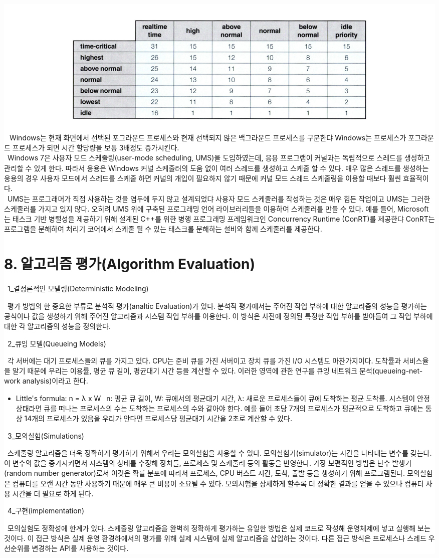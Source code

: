 <p align="center"><img src="/assets/img/Operating System/5. CPU Scheduling/5-31.png" width="600"></p>

&ensp; Windows는 현재 화면에서 선택된 포그라운드 프로세스와 현재 선택되지 않은 백그라운드 프로세스를 구분한댜 Windows는 프로세스가 포그라운드 프로세스가 되면 시간 할당량을 보통 3배정도 증가시킨다. <br/>
&ensp;Windows 7은 사용자 모드 스케줄링(user-mode scheduling, UMS)을 도입하였는데, 응용 프로그램이 커널과는 독립적으로 스레드를 생성하고 관리할 수 있게 한다. 따라서 응용은 Windows 커널 스케줄러의 도움 없이 여러 스레드를 생성하고 스케줄 할 수 있다. 매우 많은 스레드를 생성하는 웅용의 경우 사용자 모드에서 스레드를 스케줄 하면 커널의 개입이 필요하지 않기 때문에 커널 모드 스레드 스케줄링을 이용할 때보다 훨씬 효율적이다.<br/>
&ensp;UMS는 프로그래머가 직접 사용하는 것을 염두에 두지 않고 설계되었댜 사용자 모드 스케줄러를 작성하는 것은 매우 힘든 작업이고 UMS는 그러한 스케줄러를 가지고 있지 않다. 오히려 UMS 위에 구축된 프로그래밍 언어 라이브러리들을 이용하여 스케줄러를 만들 수 있다. 예를 들어, Microsoft는 태스크 기반 병렬성을 제공하기 위해 설계된 C++를 위한 병행 프로그래밍 프레임워크인 Concurrency Runtime (ConRT)를 제공한댜 ConRT는 프로그램을 분해하여 처리기 코어에서 스케줄 될 수 있는 태스크롤 분해하는 설비와 함께 스케줄러를 제공한다. <br/>






8\. 알고리즘 평가(Algorithm Evaluation)
======

&ensp;1_결정론적인 모델링(Deterministic Modeling)<br/>

&ensp;평가 방법의 한 중요한 부류로 분석적 평가(analtic Evaluation)가 있다. 분석적 평가에서는 주어진 작업 부하에 대한 알고리즘의 성능을 평가하는 공식이나 값을 생성하기 위해 주어진 알고리즘과 시스템 작업 부하를 이용한다. 이 방식은 사전에 정의된 특정한 작업 부하를 받아들여 그 작업 부하에 대한 각 알고리즘의 성능을 정의한다. <br/>

&ensp;2_큐잉 모델(Queueing Models)<br/>

&ensp;각 서버에는 대기 프로세스들의 큐를 가지고 있다. CPU는 준비 큐를 가진 서버이고 장치 큐를 가진 I/O 시스템도 마찬가지이다. 도착률과 서비스율을 알기 때문에 우리는 이용률, 평균 큐 길이, 평균대기 시간 등을 계산할 수 있다. 이러한 영역에 관한 연구를 큐잉 네트워크 분석(queueing-net-work analysis)이라고 한다. <br/>
* Little's formula: n = λ x W 
&ensp;n: 평균 큐 길이, W: 큐에서의 평균대기 시간, λ: 새로운 프로세스들이 큐에 도착하는 평균 도착률. 시스템이 안정 상태라면 큐를 떠나는 프로세스의 수는 도착하는 프로세스의 수와 같아야 한다. 예를 들어 초당 7개의 프로세스가 평균적으로 도착하고 큐에는 통상 14개의 프로세스가 있음을 우리가 안다면 프로세스당 평균대기 시간을 2초로 계산할 수 있다. <br/>

&ensp;3_모의실험(Simulations)<br/>

&ensp;스케줄링 알고리즘을 더욱 정확하게 평가하기 위해서 우리는 모의실험을 사용할 수 있다. 모의실험기(simulator)는 시간을 나타내는 변수를 갖는다. 이 변수의 값을 증가시키면서 시스템의 상태를 수정해 장치들, 프로세스 및 스케줄러 등의 활동을 반영한다. 가장 보편적인 방법은 난수 발생기(random number generator)로서 이것은 확률 분포에 따라서 프로세스, CPU 버스트 시간, 도착, 출발 등을 생성하기 위해 프로그램된다. 모의실험은 컴퓨터를 오랜 시간 동안 사용하기 때문에 매우 큰 비용이 소요될 수 있다. 모의시험을 상세하게 할수록 더 정확한 결과를 얻을 수 있으나 컴퓨터 사용 시간을 더 필요로 하게 된다.<br/>

&ensp;4_구현(implementation)<br/>

&ensp;모의실험도 정확성에 한계가 있다. 스케줄링 알고리즘을 완벽히 정확하게 평가하는 유일한 방법은 실제 코드로 작성해 운영체제에 넣고 실행해 보는 것이다. 이 접근 방식은 실제 운영 환경하에서의 평가를 위해 실제 시스템에 실제 알고리즘을 삽입하는 것이다. 다른 접근 방식은 프로세스나 스레드 우선순위를 변경하는 API를 사용하는 것이다.<br/>









